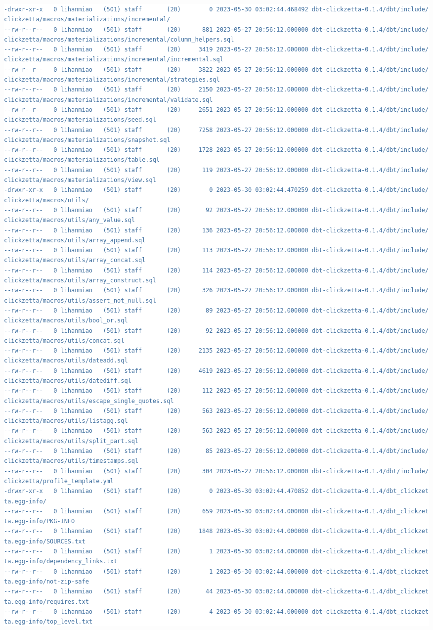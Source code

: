 ```diff
-drwxr-xr-x   0 lihanmiao   (501) staff       (20)        0 2023-05-30 03:02:44.468492 dbt-clickzetta-0.1.4/dbt/include/clickzetta/macros/materializations/incremental/
--rw-r--r--   0 lihanmiao   (501) staff       (20)      881 2023-05-27 20:56:12.000000 dbt-clickzetta-0.1.4/dbt/include/clickzetta/macros/materializations/incremental/column_helpers.sql
--rw-r--r--   0 lihanmiao   (501) staff       (20)     3419 2023-05-27 20:56:12.000000 dbt-clickzetta-0.1.4/dbt/include/clickzetta/macros/materializations/incremental/incremental.sql
--rw-r--r--   0 lihanmiao   (501) staff       (20)     3822 2023-05-27 20:56:12.000000 dbt-clickzetta-0.1.4/dbt/include/clickzetta/macros/materializations/incremental/strategies.sql
--rw-r--r--   0 lihanmiao   (501) staff       (20)     2150 2023-05-27 20:56:12.000000 dbt-clickzetta-0.1.4/dbt/include/clickzetta/macros/materializations/incremental/validate.sql
--rw-r--r--   0 lihanmiao   (501) staff       (20)     2651 2023-05-27 20:56:12.000000 dbt-clickzetta-0.1.4/dbt/include/clickzetta/macros/materializations/seed.sql
--rw-r--r--   0 lihanmiao   (501) staff       (20)     7258 2023-05-27 20:56:12.000000 dbt-clickzetta-0.1.4/dbt/include/clickzetta/macros/materializations/snapshot.sql
--rw-r--r--   0 lihanmiao   (501) staff       (20)     1728 2023-05-27 20:56:12.000000 dbt-clickzetta-0.1.4/dbt/include/clickzetta/macros/materializations/table.sql
--rw-r--r--   0 lihanmiao   (501) staff       (20)      119 2023-05-27 20:56:12.000000 dbt-clickzetta-0.1.4/dbt/include/clickzetta/macros/materializations/view.sql
-drwxr-xr-x   0 lihanmiao   (501) staff       (20)        0 2023-05-30 03:02:44.470259 dbt-clickzetta-0.1.4/dbt/include/clickzetta/macros/utils/
--rw-r--r--   0 lihanmiao   (501) staff       (20)       92 2023-05-27 20:56:12.000000 dbt-clickzetta-0.1.4/dbt/include/clickzetta/macros/utils/any_value.sql
--rw-r--r--   0 lihanmiao   (501) staff       (20)      136 2023-05-27 20:56:12.000000 dbt-clickzetta-0.1.4/dbt/include/clickzetta/macros/utils/array_append.sql
--rw-r--r--   0 lihanmiao   (501) staff       (20)      113 2023-05-27 20:56:12.000000 dbt-clickzetta-0.1.4/dbt/include/clickzetta/macros/utils/array_concat.sql
--rw-r--r--   0 lihanmiao   (501) staff       (20)      114 2023-05-27 20:56:12.000000 dbt-clickzetta-0.1.4/dbt/include/clickzetta/macros/utils/array_construct.sql
--rw-r--r--   0 lihanmiao   (501) staff       (20)      326 2023-05-27 20:56:12.000000 dbt-clickzetta-0.1.4/dbt/include/clickzetta/macros/utils/assert_not_null.sql
--rw-r--r--   0 lihanmiao   (501) staff       (20)       89 2023-05-27 20:56:12.000000 dbt-clickzetta-0.1.4/dbt/include/clickzetta/macros/utils/bool_or.sql
--rw-r--r--   0 lihanmiao   (501) staff       (20)       92 2023-05-27 20:56:12.000000 dbt-clickzetta-0.1.4/dbt/include/clickzetta/macros/utils/concat.sql
--rw-r--r--   0 lihanmiao   (501) staff       (20)     2135 2023-05-27 20:56:12.000000 dbt-clickzetta-0.1.4/dbt/include/clickzetta/macros/utils/dateadd.sql
--rw-r--r--   0 lihanmiao   (501) staff       (20)     4619 2023-05-27 20:56:12.000000 dbt-clickzetta-0.1.4/dbt/include/clickzetta/macros/utils/datediff.sql
--rw-r--r--   0 lihanmiao   (501) staff       (20)      112 2023-05-27 20:56:12.000000 dbt-clickzetta-0.1.4/dbt/include/clickzetta/macros/utils/escape_single_quotes.sql
--rw-r--r--   0 lihanmiao   (501) staff       (20)      563 2023-05-27 20:56:12.000000 dbt-clickzetta-0.1.4/dbt/include/clickzetta/macros/utils/listagg.sql
--rw-r--r--   0 lihanmiao   (501) staff       (20)      563 2023-05-27 20:56:12.000000 dbt-clickzetta-0.1.4/dbt/include/clickzetta/macros/utils/split_part.sql
--rw-r--r--   0 lihanmiao   (501) staff       (20)       85 2023-05-27 20:56:12.000000 dbt-clickzetta-0.1.4/dbt/include/clickzetta/macros/utils/timestamps.sql
--rw-r--r--   0 lihanmiao   (501) staff       (20)      304 2023-05-27 20:56:12.000000 dbt-clickzetta-0.1.4/dbt/include/clickzetta/profile_template.yml
-drwxr-xr-x   0 lihanmiao   (501) staff       (20)        0 2023-05-30 03:02:44.470852 dbt-clickzetta-0.1.4/dbt_clickzetta.egg-info/
--rw-r--r--   0 lihanmiao   (501) staff       (20)      659 2023-05-30 03:02:44.000000 dbt-clickzetta-0.1.4/dbt_clickzetta.egg-info/PKG-INFO
--rw-r--r--   0 lihanmiao   (501) staff       (20)     1848 2023-05-30 03:02:44.000000 dbt-clickzetta-0.1.4/dbt_clickzetta.egg-info/SOURCES.txt
--rw-r--r--   0 lihanmiao   (501) staff       (20)        1 2023-05-30 03:02:44.000000 dbt-clickzetta-0.1.4/dbt_clickzetta.egg-info/dependency_links.txt
--rw-r--r--   0 lihanmiao   (501) staff       (20)        1 2023-05-30 03:02:44.000000 dbt-clickzetta-0.1.4/dbt_clickzetta.egg-info/not-zip-safe
--rw-r--r--   0 lihanmiao   (501) staff       (20)       44 2023-05-30 03:02:44.000000 dbt-clickzetta-0.1.4/dbt_clickzetta.egg-info/requires.txt
--rw-r--r--   0 lihanmiao   (501) staff       (20)        4 2023-05-30 03:02:44.000000 dbt-clickzetta-0.1.4/dbt_clickzetta.egg-info/top_level.txt
```